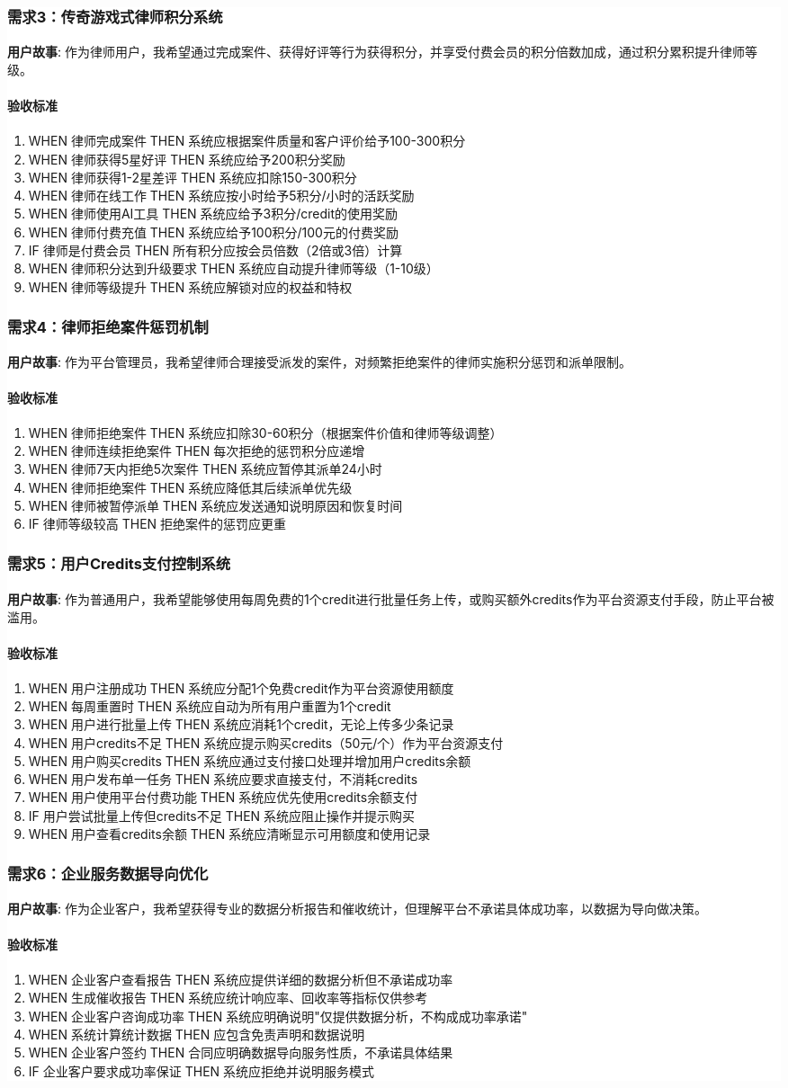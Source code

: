 ### 需求3：传奇游戏式律师积分系统

**用户故事**: 作为律师用户，我希望通过完成案件、获得好评等行为获得积分，并享受付费会员的积分倍数加成，通过积分累积提升律师等级。

#### 验收标准
1. WHEN 律师完成案件 THEN 系统应根据案件质量和客户评价给予100-300积分
2. WHEN 律师获得5星好评 THEN 系统应给予200积分奖励
3. WHEN 律师获得1-2星差评 THEN 系统应扣除150-300积分
4. WHEN 律师在线工作 THEN 系统应按小时给予5积分/小时的活跃奖励
5. WHEN 律师使用AI工具 THEN 系统应给予3积分/credit的使用奖励
6. WHEN 律师付费充值 THEN 系统应给予100积分/100元的付费奖励
7. IF 律师是付费会员 THEN 所有积分应按会员倍数（2倍或3倍）计算
8. WHEN 律师积分达到升级要求 THEN 系统应自动提升律师等级（1-10级）
9. WHEN 律师等级提升 THEN 系统应解锁对应的权益和特权

### 需求4：律师拒绝案件惩罚机制

**用户故事**: 作为平台管理员，我希望律师合理接受派发的案件，对频繁拒绝案件的律师实施积分惩罚和派单限制。

#### 验收标准
1. WHEN 律师拒绝案件 THEN 系统应扣除30-60积分（根据案件价值和律师等级调整）
2. WHEN 律师连续拒绝案件 THEN 每次拒绝的惩罚积分应递增
3. WHEN 律师7天内拒绝5次案件 THEN 系统应暂停其派单24小时
4. WHEN 律师拒绝案件 THEN 系统应降低其后续派单优先级
5. WHEN 律师被暂停派单 THEN 系统应发送通知说明原因和恢复时间
6. IF 律师等级较高 THEN 拒绝案件的惩罚应更重

### 需求5：用户Credits支付控制系统

**用户故事**: 作为普通用户，我希望能够使用每周免费的1个credit进行批量任务上传，或购买额外credits作为平台资源支付手段，防止平台被滥用。

#### 验收标准
1. WHEN 用户注册成功 THEN 系统应分配1个免费credit作为平台资源使用额度
2. WHEN 每周重置时 THEN 系统应自动为所有用户重置为1个credit
3. WHEN 用户进行批量上传 THEN 系统应消耗1个credit，无论上传多少条记录
4. WHEN 用户credits不足 THEN 系统应提示购买credits（50元/个）作为平台资源支付
5. WHEN 用户购买credits THEN 系统应通过支付接口处理并增加用户credits余额
6. WHEN 用户发布单一任务 THEN 系统应要求直接支付，不消耗credits
7. WHEN 用户使用平台付费功能 THEN 系统应优先使用credits余额支付
8. IF 用户尝试批量上传但credits不足 THEN 系统应阻止操作并提示购买
9. WHEN 用户查看credits余额 THEN 系统应清晰显示可用额度和使用记录

### 需求6：企业服务数据导向优化

**用户故事**: 作为企业客户，我希望获得专业的数据分析报告和催收统计，但理解平台不承诺具体成功率，以数据为导向做决策。

#### 验收标准
1. WHEN 企业客户查看报告 THEN 系统应提供详细的数据分析但不承诺成功率
2. WHEN 生成催收报告 THEN 系统应统计响应率、回收率等指标仅供参考
3. WHEN 企业客户咨询成功率 THEN 系统应明确说明"仅提供数据分析，不构成成功率承诺"
4. WHEN 系统计算统计数据 THEN 应包含免责声明和数据说明
5. WHEN 企业客户签约 THEN 合同应明确数据导向服务性质，不承诺具体结果
6. IF 企业客户要求成功率保证 THEN 系统应拒绝并说明服务模式
